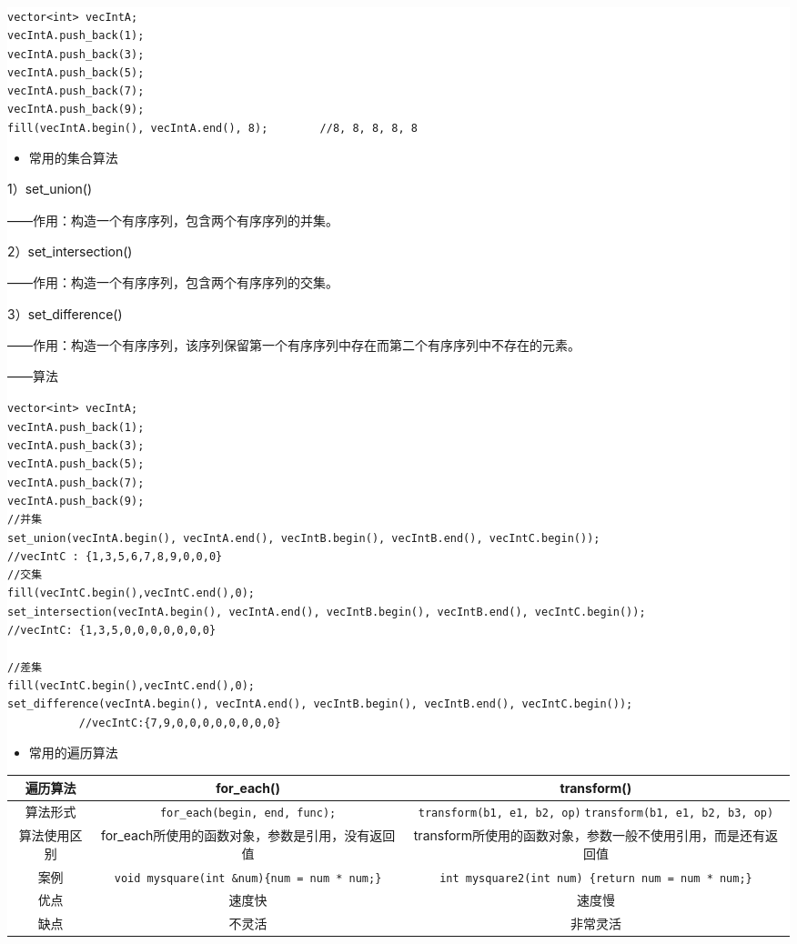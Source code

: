     vector<int> vecIntA;
    vecIntA.push_back(1);
    vecIntA.push_back(3);
    vecIntA.push_back(5);
    vecIntA.push_back(7);
    vecIntA.push_back(9);
    fill(vecIntA.begin(), vecIntA.end(), 8);		//8, 8, 8, 8, 8

- 常用的集合算法

1）set_union()	

——作用：构造一个有序序列，包含两个有序序列的并集。	

2）set_intersection()	

——作用：构造一个有序序列，包含两个有序序列的交集。	

3）set_difference()	

——作用：构造一个有序序列，该序列保留第一个有序序列中存在而第二个有序序列中不存在的元素。

——算法

    vector<int> vecIntA;
    vecIntA.push_back(1);
    vecIntA.push_back(3);
    vecIntA.push_back(5);
    vecIntA.push_back(7);
    vecIntA.push_back(9);
    //并集
    set_union(vecIntA.begin(), vecIntA.end(), vecIntB.begin(), vecIntB.end(), vecIntC.begin());		
    //vecIntC : {1,3,5,6,7,8,9,0,0,0}
    //交集
    fill(vecIntC.begin(),vecIntC.end(),0);
    set_intersection(vecIntA.begin(), vecIntA.end(), vecIntB.begin(), vecIntB.end(), vecIntC.begin());		
    //vecIntC: {1,3,5,0,0,0,0,0,0,0}
    
    //差集
    fill(vecIntC.begin(),vecIntC.end(),0);
    set_difference(vecIntA.begin(), vecIntA.end(), vecIntB.begin(), vecIntB.end(), vecIntC.begin());	
    		   //vecIntC:{7,9,0,0,0,0,0,0,0,0}

- 常用的遍历算法

|遍历算法|for_each()|transform()|
|:-----:|:---------:|:--------:|
|算法形式|`for_each(begin, end, func);`|`transform(b1, e1, b2, op)` `transform(b1, e1, b2, b3, op)`|
|算法使用区别|for_each所使用的函数对象，参数是引用，没有返回值 |transform所使用的函数对象，参数一般不使用引用，而是还有返回值|
|案例|`void mysquare(int &num){num = num * num;}`|`int mysquare2(int num) {return num = num * num;}`|
|优点|速度快	|速度慢|
|缺点	|不灵活	|非常灵活